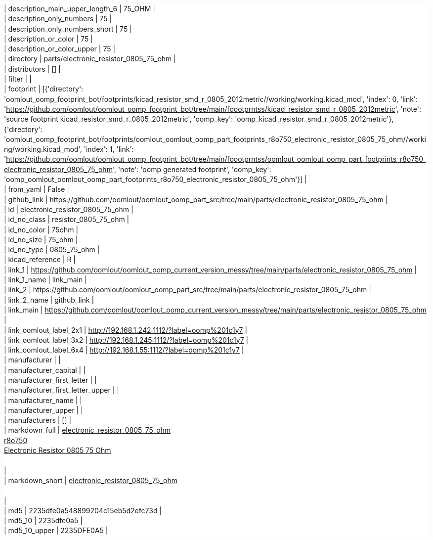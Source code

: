 | description_main_upper_length_6 | 75_OHM |  
| description_only_numbers | 75 |  
| description_only_numbers_short | 75 |  
| description_or_color | 75 |  
| description_or_color_upper | 75 |  
| directory | parts/electronic_resistor_0805_75_ohm |  
| distributors | [] |  
| filter |  |  
| footprint | [{'directory': 'oomlout_oomp_footprint_bot/footprints/kicad_resistor_smd_r_0805_2012metric//working/working.kicad_mod', 'index': 0, 'link': 'https://github.com/oomlout/oomlout_oomp_footprint_bot/tree/main/foootprntss/kicad_resistor_smd_r_0805_2012metric', 'note': 'source footprint kicad_resistor_smd_r_0805_2012metric', 'oomp_key': 'oomp_kicad_resistor_smd_r_0805_2012metric'}, {'directory': 'oomlout_oomp_footprint_bot/footprints/oomlout_oomlout_oomp_part_footprints_r8o750_electronic_resistor_0805_75_ohm//working/working.kicad_mod', 'index': 1, 'link': 'https://github.com/oomlout/oomlout_oomp_footprint_bot/tree/main/foootprntss/oomlout_oomlout_oomp_part_footprints_r8o750_electronic_resistor_0805_75_ohm', 'note': 'oomp generated footprint', 'oomp_key': 'oomp_oomlout_oomlout_oomp_part_footprints_r8o750_electronic_resistor_0805_75_ohm'}] |  
| from_yaml | False |  
| github_link | https://github.com/oomlout/oomlout_oomp_part_src/tree/main/parts/electronic_resistor_0805_75_ohm |  
| id | electronic_resistor_0805_75_ohm |  
| id_no_class | resistor_0805_75_ohm |  
| id_no_color | 75ohm |  
| id_no_size | 75_ohm |  
| id_no_type | 0805_75_ohm |  
| kicad_reference | R |  
| link_1 | https://github.com/oomlout/oomlout_oomp_current_version_messy/tree/main/parts/electronic_resistor_0805_75_ohm |  
| link_1_name | link_main |  
| link_2 | https://github.com/oomlout/oomlout_oomp_part_src/tree/main/parts/electronic_resistor_0805_75_ohm |  
| link_2_name | github_link |  
| link_main | https://github.com/oomlout/oomlout_oomp_current_version_messy/tree/main/parts/electronic_resistor_0805_75_ohm |  
| link_oomlout_label_2x1 | http://192.168.1.242:1112/?label=oomp%201c1y7 |  
| link_oomlout_label_3x2 | http://192.168.1.245:1112/?label=oomp%201c1y7 |  
| link_oomlout_label_6x4 | http://192.168.1.55:1112/?label=oomp%201c1y7 |  
| manufacturer |  |  
| manufacturer_capital |  |  
| manufacturer_first_letter |  |  
| manufacturer_first_letter_upper |  |  
| manufacturer_name |  |  
| manufacturer_upper |  |  
| manufacturers | [] |  
| markdown_full | [electronic_resistor_0805_75_ohm](https://github.com/oomlout/oomlout_oomp_current_version_messy/tree/main/parts/electronic_resistor_0805_75_ohm)<br>[r8o750](https://github.com/oomlout/oomlout_oomp_current_version_messy/tree/main/parts/electronic_resistor_0805_75_ohm)<br>[Electronic Resistor 0805 75 Ohm](https://github.com/oomlout/oomlout_oomp_current_version_messy/tree/main/parts/electronic_resistor_0805_75_ohm)<br><br> |  
| markdown_short | [electronic_resistor_0805_75_ohm](https://github.com/oomlout/oomlout_oomp_current_version_messy/tree/main/parts/electronic_resistor_0805_75_ohm)<br><br> |  
| md5 | 2235dfe0a548899204c15eb5d2efc73d |  
| md5_10 | 2235dfe0a5 |  
| md5_10_upper | 2235DFE0A5 |  